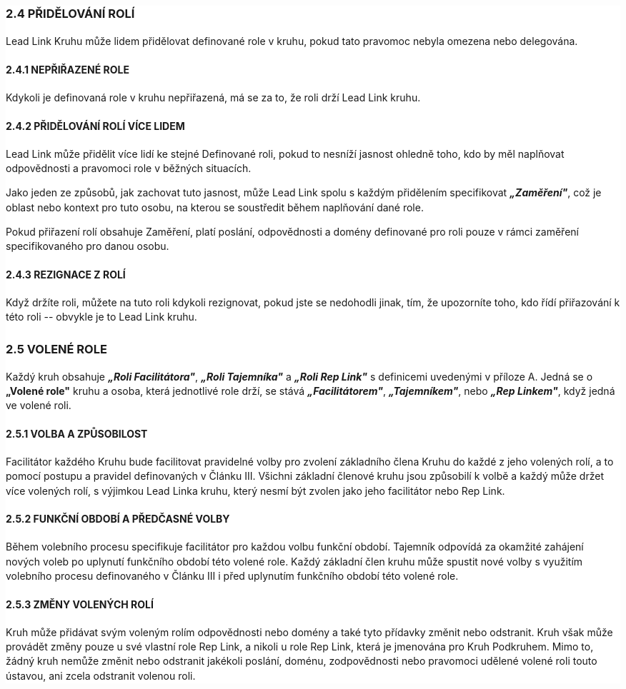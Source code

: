 ### 2.4 PŘIDĚLOVÁNÍ ROLÍ

Lead Link Kruhu může lidem přidělovat definované role v kruhu, pokud tato pravomoc nebyla omezena nebo delegována.

#### 2.4.1 NEPŘIŘAZENÉ ROLE

Kdykoli je definovaná role v kruhu nepřiřazená, má se za to, že roli drží Lead Link kruhu.

#### 2.4.2 PŘIDĚLOVÁNÍ ROLÍ VÍCE LIDEM

Lead Link může přidělit více lidí ke stejné Definované roli, pokud to nesníží jasnost ohledně toho, kdo by měl naplňovat odpovědnosti a pravomoci role v běžných situacích.

Jako jeden ze způsobů, jak zachovat tuto jasnost, může Lead Link spolu s každým přidělením specifikovat ***„Zaměření"***, což je oblast nebo kontext pro tuto osobu, na kterou se soustředit během naplňování dané role.

Pokud přiřazení rolí obsahuje Zaměření, platí poslání, odpovědnosti a domény definované pro roli pouze v rámci zaměření specifikovaného pro danou osobu.

#### 2.4.3 REZIGNACE Z ROLÍ

Když držíte roli, můžete na tuto roli kdykoli rezignovat, pokud jste se nedohodli jinak, tím, že upozorníte toho, kdo řídí přiřazování k této roli -- obvykle je to Lead Link kruhu.

### 2.5 VOLENÉ ROLE

Každý kruh obsahuje ***„Roli Facilitátora"***, ***„Roli Tajemníka"*** a ***„Roli Rep Link"*** s definicemi uvedenými v příloze A. Jedná se o **„Volené role"** kruhu a osoba, která jednotlivé role drží, se stává ***„Facilitátorem"***, ***„Tajemníkem"***, nebo ***„Rep Linkem"***, když jedná ve volené roli.

#### 2.5.1 VOLBA A ZPŮSOBILOST

Facilitátor každého Kruhu bude facilitovat pravidelné volby pro zvolení základního člena Kruhu do každé z jeho volených rolí, a to pomocí postupu a pravidel definovaných v Článku III. Všichni základní členové kruhu jsou způsobilí k volbě a každý může držet více volených rolí, s výjimkou Lead Linka kruhu, který nesmí být zvolen jako jeho facilitátor nebo Rep Link.

#### 2.5.2 FUNKČNÍ OBDOBÍ A PŘEDČASNÉ VOLBY

Během volebního procesu specifikuje facilitátor pro každou volbu funkční období. Tajemník odpovídá za okamžité zahájení nových voleb po uplynutí funkčního období této volené role. Každý základní člen kruhu může spustit nové volby s využitím volebního procesu definovaného v Článku III i před uplynutím funkčního období této volené role.

#### 2.5.3 ZMĚNY VOLENÝCH ROLÍ

Kruh může přidávat svým voleným rolím odpovědnosti nebo domény a také tyto přídavky změnit nebo odstranit. Kruh však může provádět změny pouze u své vlastní role Rep Link, a nikoli u role Rep Link, která je jmenována pro Kruh Podkruhem. Mimo to, žádný kruh nemůže změnit nebo odstranit jakékoli poslání, doménu, zodpovědnosti nebo pravomoci udělené volené roli touto ústavou, ani zcela odstranit volenou roli.
